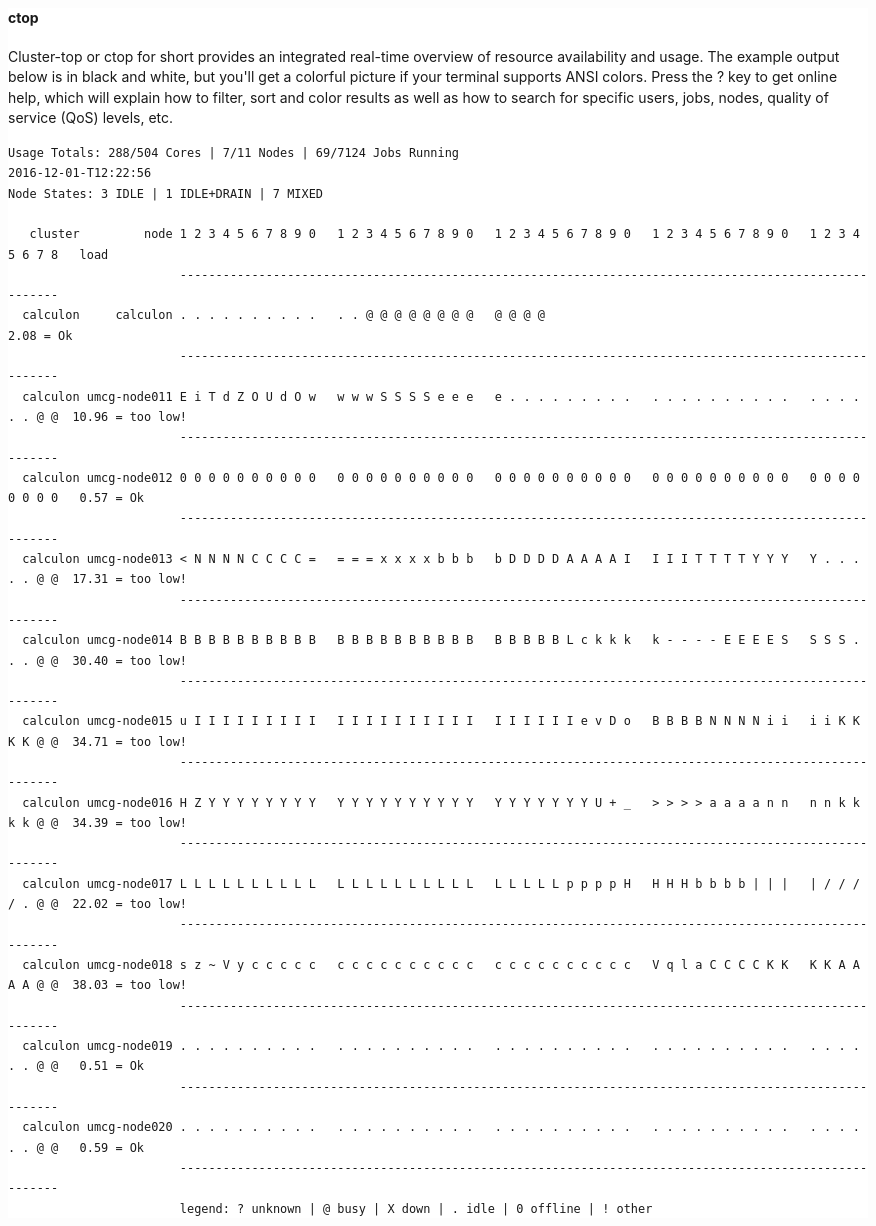 #### <a name="ctop"/> ctop

Cluster-top or ctop for short provides an integrated real-time overview of resource availability and usage. 
The example output below is in black and white, but you'll get a colorful picture if your terminal supports ANSI colors.
Press the ? key to get online help, which will explain how to filter, sort and color results 
as well as how to search for specific users, jobs, nodes, quality of service (QoS) levels, etc.

```
Usage Totals: 288/504 Cores | 7/11 Nodes | 69/7124 Jobs Running                                                             2016-12-01-T12:22:56
Node States: 3 IDLE | 1 IDLE+DRAIN | 7 MIXED

   cluster         node 1 2 3 4 5 6 7 8 9 0   1 2 3 4 5 6 7 8 9 0   1 2 3 4 5 6 7 8 9 0   1 2 3 4 5 6 7 8 9 0   1 2 3 4 5 6 7 8   load
                        -------------------------------------------------------------------------------------------------------
  calculon     calculon . . . . . . . . . .   . . @ @ @ @ @ @ @ @   @ @ @ @                                                       2.08 = Ok
                        -------------------------------------------------------------------------------------------------------
  calculon umcg-node011 E i T d Z O U d O w   w w w S S S S e e e   e . . . . . . . . .   . . . . . . . . . .   . . . . . . @ @  10.96 = too low!
                        -------------------------------------------------------------------------------------------------------
  calculon umcg-node012 0 0 0 0 0 0 0 0 0 0   0 0 0 0 0 0 0 0 0 0   0 0 0 0 0 0 0 0 0 0   0 0 0 0 0 0 0 0 0 0   0 0 0 0 0 0 0 0   0.57 = Ok
                        -------------------------------------------------------------------------------------------------------
  calculon umcg-node013 < N N N N C C C C =   = = = x x x x b b b   b D D D D A A A A I   I I I T T T T Y Y Y   Y . . . . . @ @  17.31 = too low!
                        -------------------------------------------------------------------------------------------------------
  calculon umcg-node014 B B B B B B B B B B   B B B B B B B B B B   B B B B B L c k k k   k - - - - E E E E S   S S S . . . @ @  30.40 = too low!
                        -------------------------------------------------------------------------------------------------------
  calculon umcg-node015 u I I I I I I I I I   I I I I I I I I I I   I I I I I I e v D o   B B B B N N N N i i   i i K K K K @ @  34.71 = too low!
                        -------------------------------------------------------------------------------------------------------
  calculon umcg-node016 H Z Y Y Y Y Y Y Y Y   Y Y Y Y Y Y Y Y Y Y   Y Y Y Y Y Y Y U + _   > > > > a a a a n n   n n k k k k @ @  34.39 = too low!
                        -------------------------------------------------------------------------------------------------------
  calculon umcg-node017 L L L L L L L L L L   L L L L L L L L L L   L L L L L p p p p H   H H H b b b b | | |   | / / / / . @ @  22.02 = too low!
                        -------------------------------------------------------------------------------------------------------
  calculon umcg-node018 s z ~ V y c c c c c   c c c c c c c c c c   c c c c c c c c c c   V q l a C C C C K K   K K A A A A @ @  38.03 = too low!
                        -------------------------------------------------------------------------------------------------------
  calculon umcg-node019 . . . . . . . . . .   . . . . . . . . . .   . . . . . . . . . .   . . . . . . . . . .   . . . . . . @ @   0.51 = Ok
                        -------------------------------------------------------------------------------------------------------
  calculon umcg-node020 . . . . . . . . . .   . . . . . . . . . .   . . . . . . . . . .   . . . . . . . . . .   . . . . . . @ @   0.59 = Ok
                        -------------------------------------------------------------------------------------------------------
                        legend: ? unknown | @ busy | X down | . idle | 0 offline | ! other

```